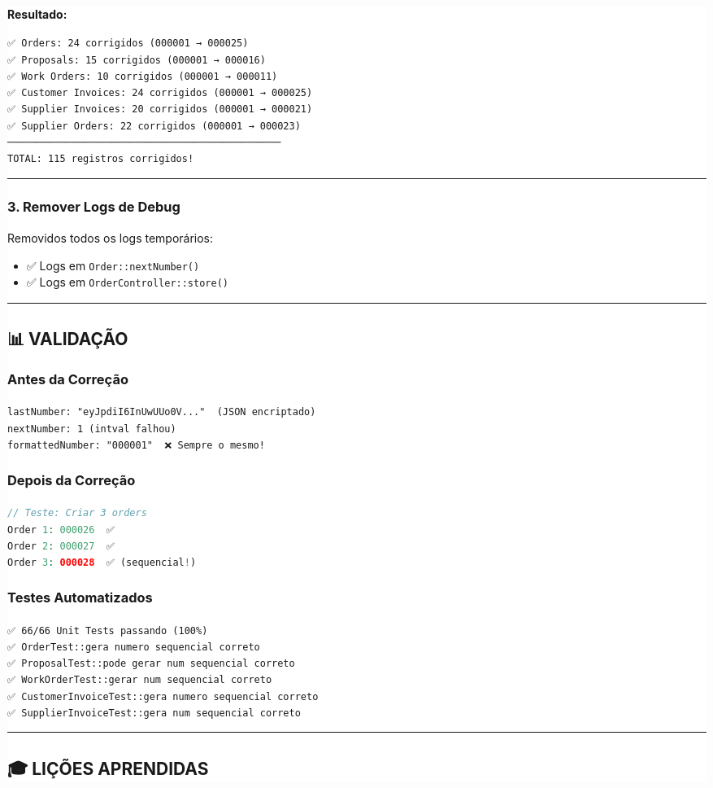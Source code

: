 **Resultado:**
```
✅ Orders: 24 corrigidos (000001 → 000025)
✅ Proposals: 15 corrigidos (000001 → 000016)
✅ Work Orders: 10 corrigidos (000001 → 000011)
✅ Customer Invoices: 24 corrigidos (000001 → 000025)
✅ Supplier Invoices: 20 corrigidos (000001 → 000021)
✅ Supplier Orders: 22 corrigidos (000001 → 000023)
───────────────────────────────────────────────
TOTAL: 115 registros corrigidos!
```

---

### 3. Remover Logs de Debug

Removidos todos os logs temporários:
- ✅ Logs em `Order::nextNumber()`
- ✅ Logs em `OrderController::store()`

---

## 📊 VALIDAÇÃO

### Antes da Correção
```log
lastNumber: "eyJpdiI6InUwUUo0V..."  (JSON encriptado)
nextNumber: 1 (intval falhou)
formattedNumber: "000001"  ❌ Sempre o mesmo!
```

### Depois da Correção
```php
// Teste: Criar 3 orders
Order 1: 000026  ✅
Order 2: 000027  ✅
Order 3: 000028  ✅ (sequencial!)
```

### Testes Automatizados
```
✅ 66/66 Unit Tests passando (100%)
✅ OrderTest::gera numero sequencial correto
✅ ProposalTest::pode gerar num sequencial correto
✅ WorkOrderTest::gerar num sequencial correto
✅ CustomerInvoiceTest::gera numero sequencial correto
✅ SupplierInvoiceTest::gera num sequencial correto
```

---

## 🎓 LIÇÕES APRENDIDAS
